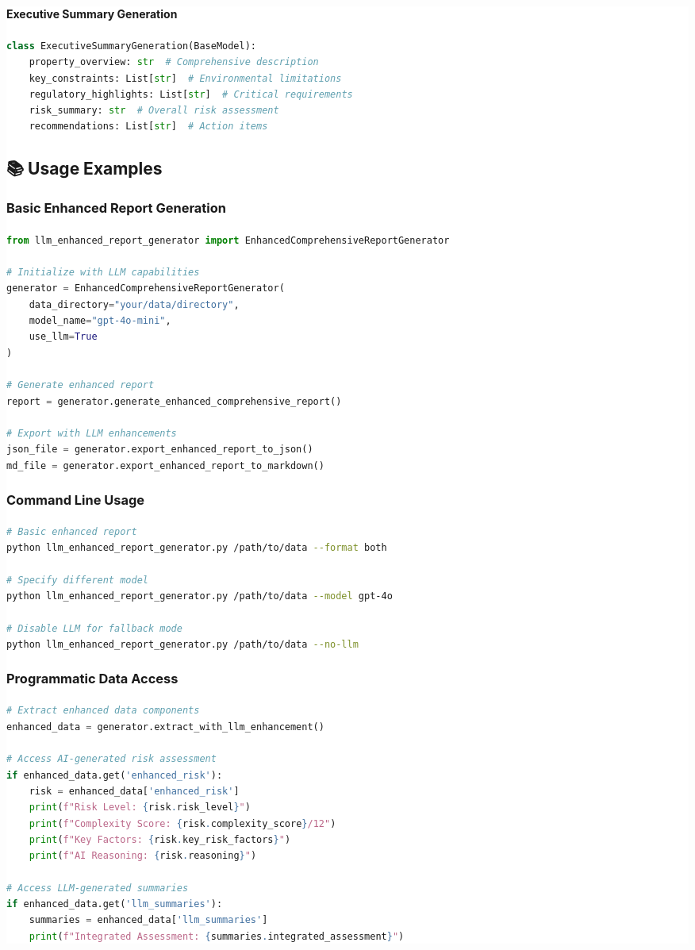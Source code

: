 #### Executive Summary Generation
```python
class ExecutiveSummaryGeneration(BaseModel):
    property_overview: str  # Comprehensive description
    key_constraints: List[str]  # Environmental limitations
    regulatory_highlights: List[str]  # Critical requirements
    risk_summary: str  # Overall risk assessment
    recommendations: List[str]  # Action items
```

## 📚 Usage Examples

### Basic Enhanced Report Generation

```python
from llm_enhanced_report_generator import EnhancedComprehensiveReportGenerator

# Initialize with LLM capabilities
generator = EnhancedComprehensiveReportGenerator(
    data_directory="your/data/directory",
    model_name="gpt-4o-mini",
    use_llm=True
)

# Generate enhanced report
report = generator.generate_enhanced_comprehensive_report()

# Export with LLM enhancements
json_file = generator.export_enhanced_report_to_json()
md_file = generator.export_enhanced_report_to_markdown()
```

### Command Line Usage

```bash
# Basic enhanced report
python llm_enhanced_report_generator.py /path/to/data --format both

# Specify different model
python llm_enhanced_report_generator.py /path/to/data --model gpt-4o

# Disable LLM for fallback mode
python llm_enhanced_report_generator.py /path/to/data --no-llm
```

### Programmatic Data Access

```python
# Extract enhanced data components
enhanced_data = generator.extract_with_llm_enhancement()

# Access AI-generated risk assessment
if enhanced_data.get('enhanced_risk'):
    risk = enhanced_data['enhanced_risk']
    print(f"Risk Level: {risk.risk_level}")
    print(f"Complexity Score: {risk.complexity_score}/12")
    print(f"Key Factors: {risk.key_risk_factors}")
    print(f"AI Reasoning: {risk.reasoning}")

# Access LLM-generated summaries
if enhanced_data.get('llm_summaries'):
    summaries = enhanced_data['llm_summaries']
    print(f"Integrated Assessment: {summaries.integrated_assessment}")
```
